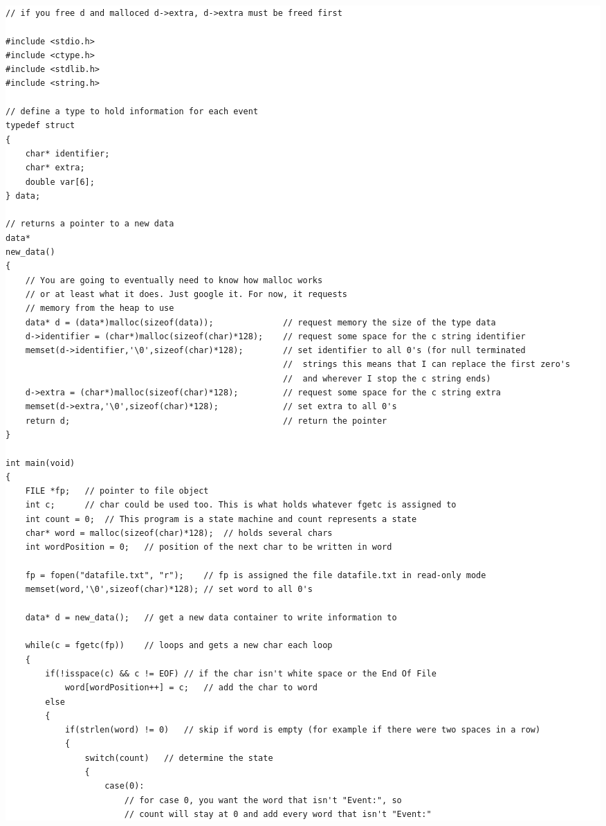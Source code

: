 ```
// if you free d and malloced d->extra, d->extra must be freed first

#include <stdio.h>
#include <ctype.h>
#include <stdlib.h>
#include <string.h>

// define a type to hold information for each event
typedef struct
{
    char* identifier;
    char* extra;
    double var[6];
} data;

// returns a pointer to a new data
data*
new_data()
{
    // You are going to eventually need to know how malloc works
    // or at least what it does. Just google it. For now, it requests
    // memory from the heap to use
    data* d = (data*)malloc(sizeof(data));              // request memory the size of the type data
    d->identifier = (char*)malloc(sizeof(char)*128);    // request some space for the c string identifier
    memset(d->identifier,'\0',sizeof(char)*128);        // set identifier to all 0's (for null terminated 
                                                        //  strings this means that I can replace the first zero's 
                                                        //  and wherever I stop the c string ends)
    d->extra = (char*)malloc(sizeof(char)*128);         // request some space for the c string extra
    memset(d->extra,'\0',sizeof(char)*128);             // set extra to all 0's
    return d;                                           // return the pointer
}

int main(void)
{
    FILE *fp;   // pointer to file object
    int c;      // char could be used too. This is what holds whatever fgetc is assigned to
    int count = 0;  // This program is a state machine and count represents a state
    char* word = malloc(sizeof(char)*128);  // holds several chars
    int wordPosition = 0;   // position of the next char to be written in word

    fp = fopen("datafile.txt", "r");    // fp is assigned the file datafile.txt in read-only mode
    memset(word,'\0',sizeof(char)*128); // set word to all 0's

    data* d = new_data();   // get a new data container to write information to

    while(c = fgetc(fp))    // loops and gets a new char each loop
    {
        if(!isspace(c) && c != EOF) // if the char isn't white space or the End Of File
            word[wordPosition++] = c;   // add the char to word
        else
        {
            if(strlen(word) != 0)   // skip if word is empty (for example if there were two spaces in a row)
            {
                switch(count)   // determine the state 
                {
                    case(0):
                        // for case 0, you want the word that isn't "Event:", so
                        // count will stay at 0 and add every word that isn't "Event:"
```